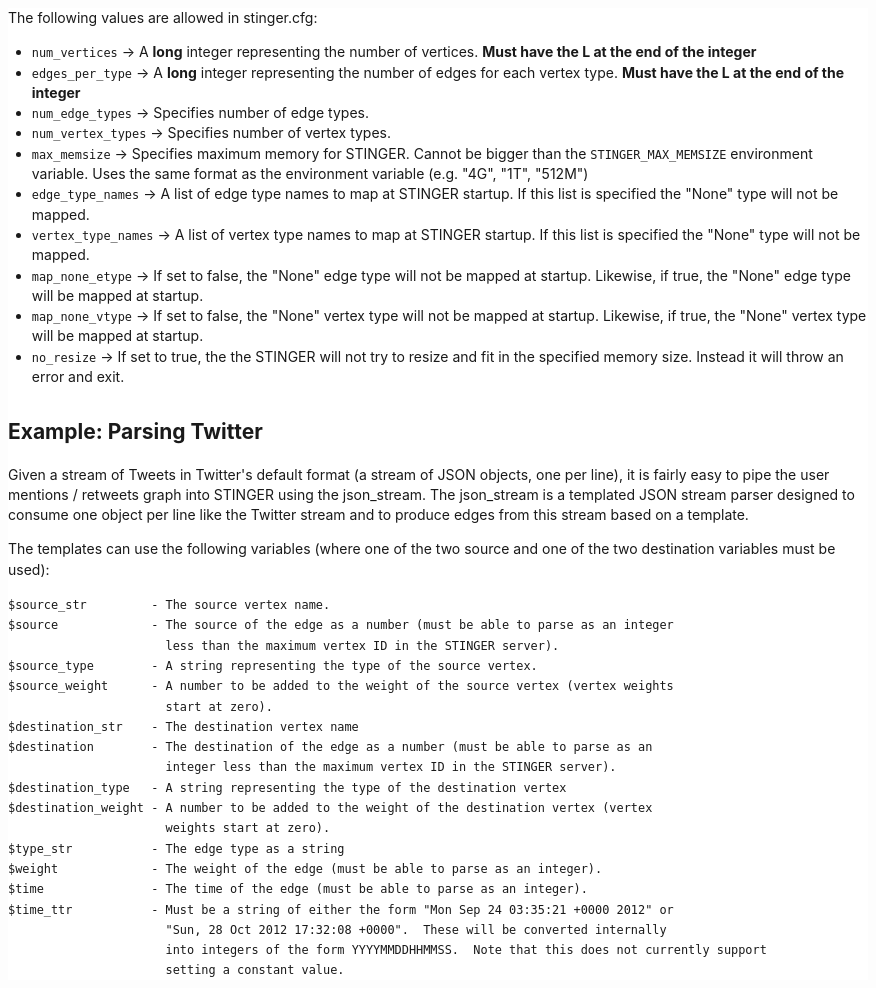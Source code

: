 The following values are allowed in stinger.cfg:

- ``num_vertices`` -> A __long__ integer representing the number of vertices.  __Must have the L at the end of the integer__
- ``edges_per_type`` -> A __long__ integer representing the number of edges for each vertex type.  __Must have the L at the end of the integer__
- ``num_edge_types`` -> Specifies number of edge types.
- ``num_vertex_types`` -> Specifies number of vertex types.
- ``max_memsize`` -> Specifies maximum memory for STINGER.  Cannot be bigger than the ``STINGER_MAX_MEMSIZE`` environment variable.  Uses the same format as the environment variable (e.g. "4G", "1T", "512M")
- ``edge_type_names`` -> A list of edge type names to map at STINGER startup.  If this list is specified the "None" type will not be mapped.
- ``vertex_type_names`` -> A list of vertex type names to map at STINGER startup.  If this list is specified the "None" type will not be mapped.
- ``map_none_etype`` -> If set to false, the "None" edge type will not be mapped at startup.  Likewise, if true, the "None" edge type will be mapped at startup.
- ``map_none_vtype`` -> If set to false, the "None" vertex type will not be mapped at startup.  Likewise, if true, the "None" vertex type will be mapped at startup.
- ``no_resize`` -> If set to true, the the STINGER will not try to resize and fit in the specified memory size.  Instead it will throw an error and exit.


Example: Parsing Twitter
------------------------

Given a stream of Tweets in Twitter's default format (a stream of JSON objects, one per line), it is fairly easy to pipe
the user mentions / retweets graph into STINGER using the json\_stream.  The json\_stream is a templated JSON stream parser
designed to consume one object per line like the Twitter stream and to produce edges from this stream based on a template.

The templates can use the following variables (where one of the two source and one of the two destination variables 
must be used):

    $source_str         - The source vertex name.
    $source             - The source of the edge as a number (must be able to parse as an integer 
                          less than the maximum vertex ID in the STINGER server).
    $source_type        - A string representing the type of the source vertex.
    $source_weight      - A number to be added to the weight of the source vertex (vertex weights
                          start at zero).
    $destination_str    - The destination vertex name
    $destination        - The destination of the edge as a number (must be able to parse as an 
                          integer less than the maximum vertex ID in the STINGER server).
    $destination_type   - A string representing the type of the destination vertex
    $destination_weight - A number to be added to the weight of the destination vertex (vertex 
                          weights start at zero).
    $type_str           - The edge type as a string
    $weight             - The weight of the edge (must be able to parse as an integer).
    $time               - The time of the edge (must be able to parse as an integer).
    $time_ttr           - Must be a string of either the form "Mon Sep 24 03:35:21 +0000 2012" or 
                          "Sun, 28 Oct 2012 17:32:08 +0000".  These will be converted internally
                          into integers of the form YYYYMMDDHHMMSS.  Note that this does not currently support
                          setting a constant value.
